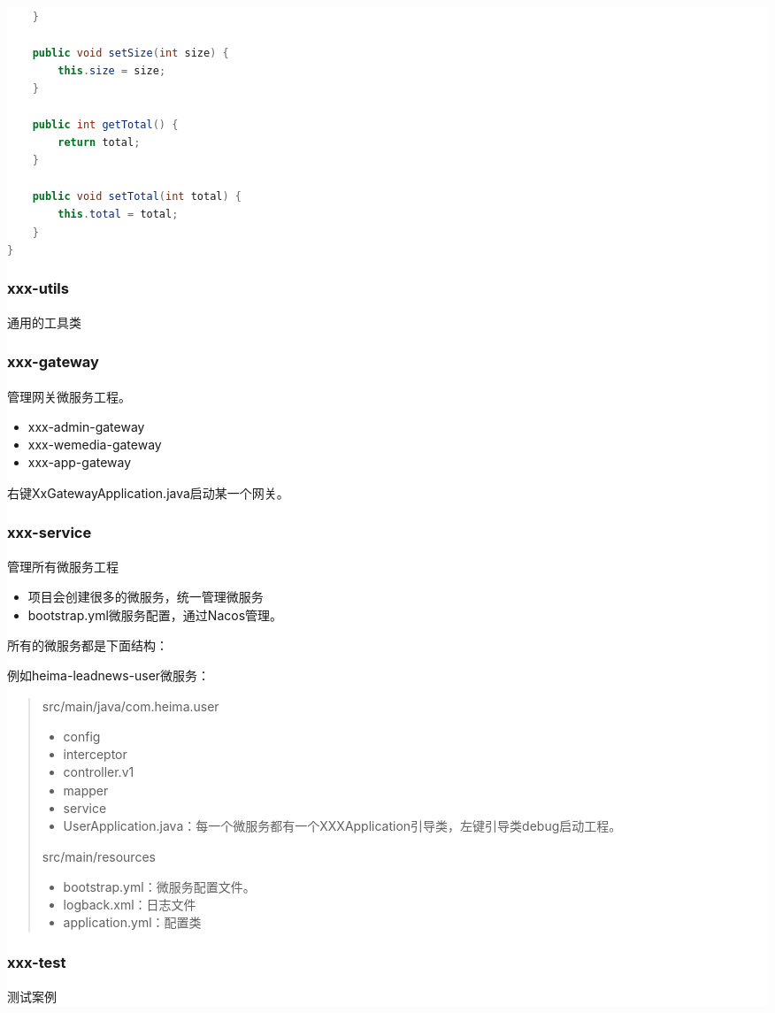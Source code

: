 ```java
    }

    public void setSize(int size) {
        this.size = size;
    }

    public int getTotal() {
        return total;
    }

    public void setTotal(int total) {
        this.total = total;
    }
}
```

### xxx-utils

通用的工具类

### xxx-gateway

管理网关微服务工程。

- xxx-admin-gateway
- xxx-wemedia-gateway
- xxx-app-gateway

右键XxGatewayApplication.java启动某一个网关。

### xxx-service

管理所有微服务工程

- 项目会创建很多的微服务，统一管理微服务
- bootstrap.yml微服务配置，通过Nacos管理。

所有的微服务都是下面结构：

例如heima-leadnews-user微服务：

> src/main/java/com.heima.user
>
> - config
> - interceptor
> - controller.v1
> - mapper
> - service
> - UserApplication.java：每一个微服务都有一个XXXApplication引导类，左键引导类debug启动工程。
>
> src/main/resources
>
> - bootstrap.yml：微服务配置文件。
> - logback.xml：日志文件
> - application.yml：配置类
>

### xxx-test

测试案例
